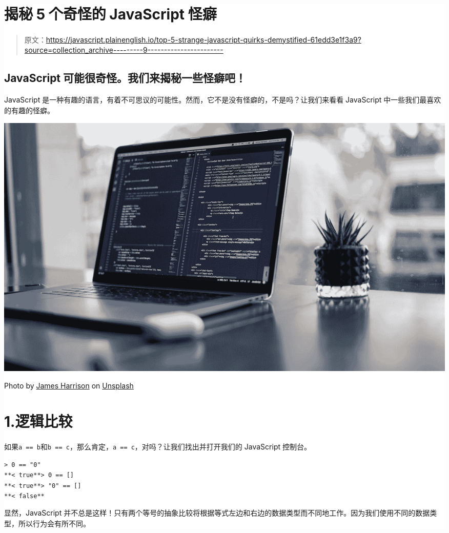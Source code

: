 # 揭秘 5 个奇怪的 JavaScript 怪癖

> 原文：<https://javascript.plainenglish.io/top-5-strange-javascript-quirks-demystified-61edd3e1f3a9?source=collection_archive---------9----------------------->

## JavaScript 可能很奇怪。我们来揭秘一些怪癖吧！

JavaScript 是一种有趣的语言，有着不可思议的可能性。然而，它不是没有怪癖的，不是吗？让我们来看看 JavaScript 中一些我们最喜欢的有趣的怪癖。

![](img/ac68c4501a2667eaa9df63b5b699b1b6.png)

Photo by [James Harrison](https://unsplash.com/@jstrippa?utm_source=medium&utm_medium=referral) on [Unsplash](https://unsplash.com?utm_source=medium&utm_medium=referral)

# 1.逻辑比较

如果`a == b`和`b == c`，那么肯定，`a == c`，对吗？让我们找出并打开我们的 JavaScript 控制台。

```
> 0 == "0"
**< true**> 0 == []
**< true**> "0" == []
**< false**
```

显然，JavaScript 并不总是这样！只有两个等号的抽象比较将根据等式左边和右边的数据类型而不同地工作。因为我们使用不同的数据类型，所以行为会有所不同。
